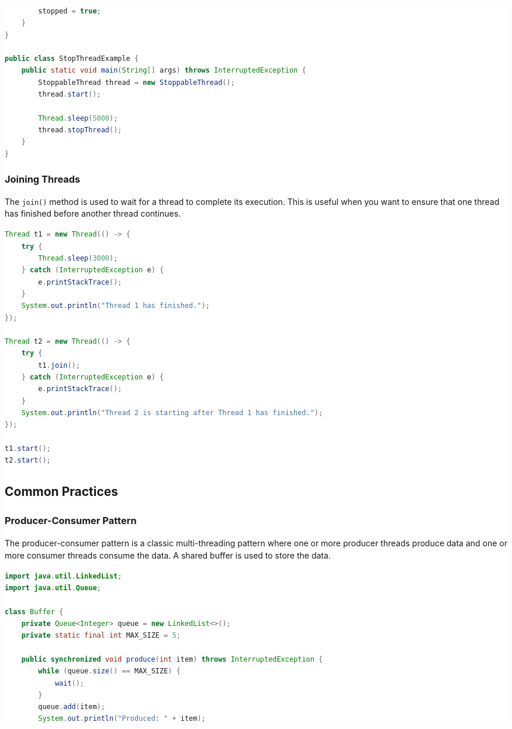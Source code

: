 ```java
        stopped = true;
    }
}

public class StopThreadExample {
    public static void main(String[] args) throws InterruptedException {
        StoppableThread thread = new StoppableThread();
        thread.start();

        Thread.sleep(5000);
        thread.stopThread();
    }
}
```

### Joining Threads
The `join()` method is used to wait for a thread to complete its execution. This is useful when you want to ensure that one thread has finished before another thread continues.

```java
Thread t1 = new Thread(() -> {
    try {
        Thread.sleep(3000);
    } catch (InterruptedException e) {
        e.printStackTrace();
    }
    System.out.println("Thread 1 has finished.");
});

Thread t2 = new Thread(() -> {
    try {
        t1.join();
    } catch (InterruptedException e) {
        e.printStackTrace();
    }
    System.out.println("Thread 2 is starting after Thread 1 has finished.");
});

t1.start();
t2.start();
```

## Common Practices

### Producer-Consumer Pattern
The producer-consumer pattern is a classic multi-threading pattern where one or more producer threads produce data and one or more consumer threads consume the data. A shared buffer is used to store the data.

```java
import java.util.LinkedList;
import java.util.Queue;

class Buffer {
    private Queue<Integer> queue = new LinkedList<>();
    private static final int MAX_SIZE = 5;

    public synchronized void produce(int item) throws InterruptedException {
        while (queue.size() == MAX_SIZE) {
            wait();
        }
        queue.add(item);
        System.out.println("Produced: " + item);
```